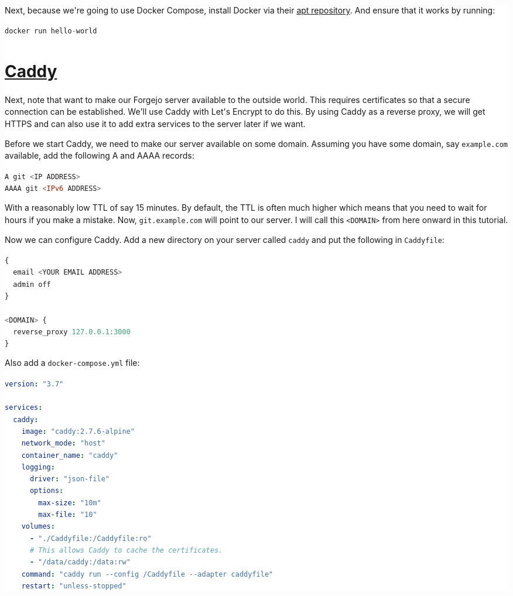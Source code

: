 Next, because we're going to use Docker Compose, install Docker via their [apt repository](https://docs.docker.com/engine/install/ubuntu/#install-using-the-repository). And ensure that it works by running:

```julia
docker run hello-world
```

# [Caddy](https://huijzer.xyz/posts/forgejo-setup/#caddy)

Next, note that want to make our Forgejo server available to the outside world. This requires certificates so that a secure connection can be established. We'll use Caddy with Let's Encrypt to do this. By using Caddy as a reverse proxy, we will get HTTPS and can also use it to add extra services to the server later if we want.

Before we start Caddy, we need to make our server available on some domain. Assuming you have some domain, say `example.com` available, add the following A and AAAA records:

```julia
A git <IP ADDRESS>
AAAA git <IPv6 ADDRESS>
```

With a reasonably low TTL of say 15 minutes. By default, the TTL is often much higher which means that you need to wait for hours if you make a mistake. Now, `git.example.com` will point to our server. I will call this `<DOMAIN>` from here onward in this tutorial.

Now we can configure Caddy. Add a new directory on your server called `caddy` and put the following in `Caddyfile`:

```julia
{
  email <YOUR EMAIL ADDRESS>
  admin off
}

<DOMAIN> {
  reverse_proxy 127.0.0.1:3000
}
```

Also add a `docker-compose.yml` file:

```yml
version: "3.7"

services:
  caddy:
    image: "caddy:2.7.6-alpine"
    network_mode: "host"
    container_name: "caddy"
    logging:
      driver: "json-file"
      options:
        max-size: "10m"
        max-file: "10"
    volumes:
      - "./Caddyfile:/Caddyfile:ro"
      # This allows Caddy to cache the certificates.
      - "/data/caddy:/data:rw"
    command: "caddy run --config /Caddyfile --adapter caddyfile"
    restart: "unless-stopped"
```
